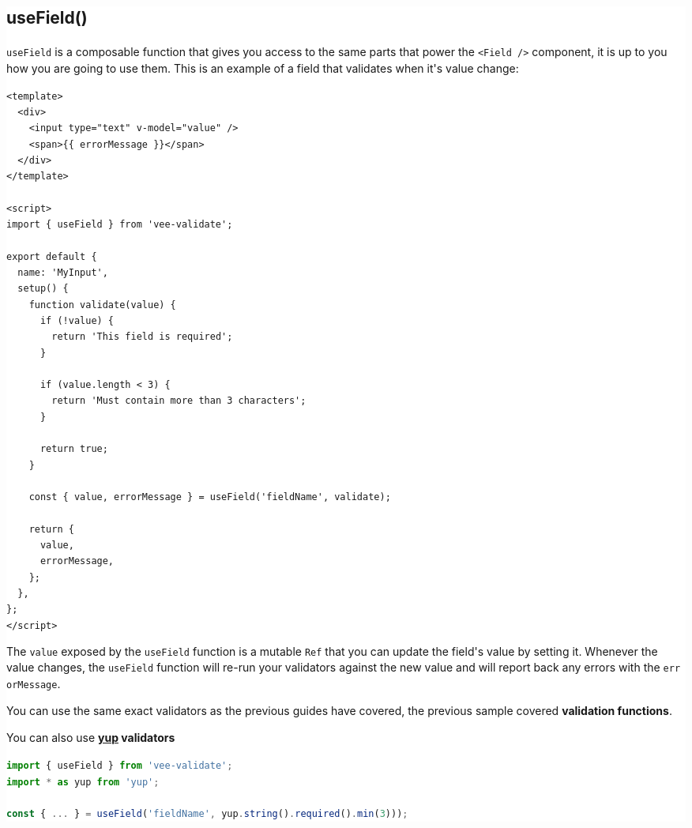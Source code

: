 ## useField()

`useField` is a composable function that gives you access to the same parts that power the `<Field />` component, it is up to you how you are going to use them. This is an example of a field that validates when it's value change:

```vue
<template>
  <div>
    <input type="text" v-model="value" />
    <span>{{ errorMessage }}</span>
  </div>
</template>

<script>
import { useField } from 'vee-validate';

export default {
  name: 'MyInput',
  setup() {
    function validate(value) {
      if (!value) {
        return 'This field is required';
      }

      if (value.length < 3) {
        return 'Must contain more than 3 characters';
      }

      return true;
    }

    const { value, errorMessage } = useField('fieldName', validate);

    return {
      value,
      errorMessage,
    };
  },
};
</script>
```

The `value` exposed by the `useField` function is a mutable `Ref` that you can update the field's value by setting it. Whenever the value changes, the `useField` function will re-run your validators against the new value and will report back any errors with the `errorMessage`.

You can use the same exact validators as the previous guides have covered, the previous sample covered **validation functions**.

You can also use **[yup](https://github.com/jquense/yup) validators**

```js
import { useField } from 'vee-validate';
import * as yup from 'yup';

const { ... } = useField('fieldName', yup.string().required().min(3)));
```
